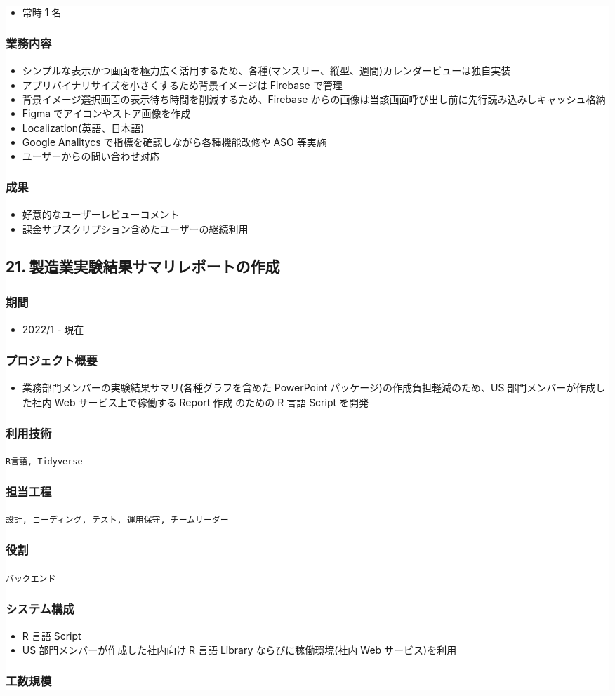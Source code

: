 -   常時 1 名

### 業務内容

-   シンプルな表示かつ画面を極力広く活用するため、各種(マンスリー、縦型、週間)カレンダービューは独自実装
-   アプリバイナリサイズを小さくするため背景イメージは Firebase で管理
-   背景イメージ選択画面の表示待ち時間を削減するため、Firebase からの画像は当該画面呼び出し前に先行読み込みしキャッシュ格納
-   Figma でアイコンやストア画像を作成
-   Localization(英語、日本語)
-   Google Analitycs で指標を確認しながら各種機能改修や ASO 等実施
-   ユーザーからの問い合わせ対応

### 成果

-   好意的なユーザーレビューコメント
-   課金サブスクリプション含めたユーザーの継続利用

## 21. 製造業実験結果サマリレポートの作成

### 期間

-   2022/1 - 現在

### プロジェクト概要

-   業務部門メンバーの実験結果サマリ(各種グラフを含めた PowerPoint パッケージ)の作成負担軽減のため、US 部門メンバーが作成した社内 Web サービス上で稼働する Report 作成 のための R 言語 Script を開発

### 利用技術

```
R言語, Tidyverse
```

### 担当工程

```
設計, コーディング, テスト, 運用保守, チームリーダー
```

### 役割

```
バックエンド
```

### システム構成

-   R 言語 Script
-   US 部門メンバーが作成した社内向け R 言語 Library ならびに稼働環境(社内 Web サービス)を利用

### 工数規模
